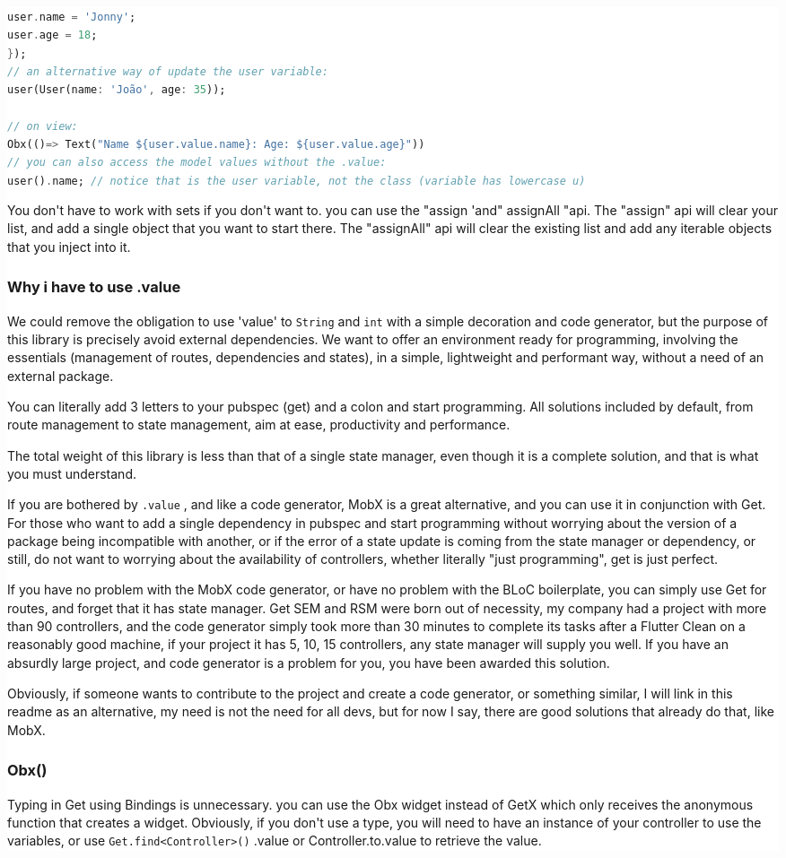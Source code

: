 ```dart
user.name = 'Jonny';
user.age = 18;
});
// an alternative way of update the user variable:
user(User(name: 'João', age: 35));

// on view:
Obx(()=> Text("Name ${user.value.name}: Age: ${user.value.age}"))
// you can also access the model values without the .value:
user().name; // notice that is the user variable, not the class (variable has lowercase u)
```

You don't have to work with sets if you don't want to. you can use the "assign 'and" assignAll "api.
The "assign" api will clear your list, and add a single object that you want to start there.
The "assignAll" api will clear the existing list and add any iterable objects that you inject into it.

### Why i have to use .value

We could remove the obligation to use 'value' to `String` and `int` with a simple decoration and code generator, but the purpose of this library is precisely avoid external dependencies. We want to offer an environment ready for programming, involving the essentials (management of routes, dependencies and states), in a simple, lightweight and performant way, without a need of an external package.

You can literally add 3 letters to your pubspec (get) and a colon and start programming. All solutions included by default, from route management to state management, aim at ease, productivity and performance.

The total weight of this library is less than that of a single state manager, even though it is a complete solution, and that is what you must understand.

If you are bothered by `.value` , and like a code generator, MobX is a great alternative, and you can use it in conjunction with Get. For those who want to add a single dependency in pubspec and start programming without worrying about the version of a package being incompatible with another, or if the error of a state update is coming from the state manager or dependency, or still, do not want to worrying about the availability of controllers, whether literally "just programming", get is just perfect.

If you have no problem with the MobX code generator, or have no problem with the BLoC boilerplate, you can simply use Get for routes, and forget that it has state manager. Get SEM and RSM were born out of necessity, my company had a project with more than 90 controllers, and the code generator simply took more than 30 minutes to complete its tasks after a Flutter Clean on a reasonably good machine, if your project it has 5, 10, 15 controllers, any state manager will supply you well. If you have an absurdly large project, and code generator is a problem for you, you have been awarded this solution.

Obviously, if someone wants to contribute to the project and create a code generator, or something similar, I will link in this readme as an alternative, my need is not the need for all devs, but for now I say, there are good solutions that already do that, like MobX.

### Obx()

Typing in Get using Bindings is unnecessary. you can use the Obx widget instead of GetX which only receives the anonymous function that creates a widget.
Obviously, if you don't use a type, you will need to have an instance of your controller to use the variables, or use `Get.find<Controller>()` .value or Controller.to.value to retrieve the value.
